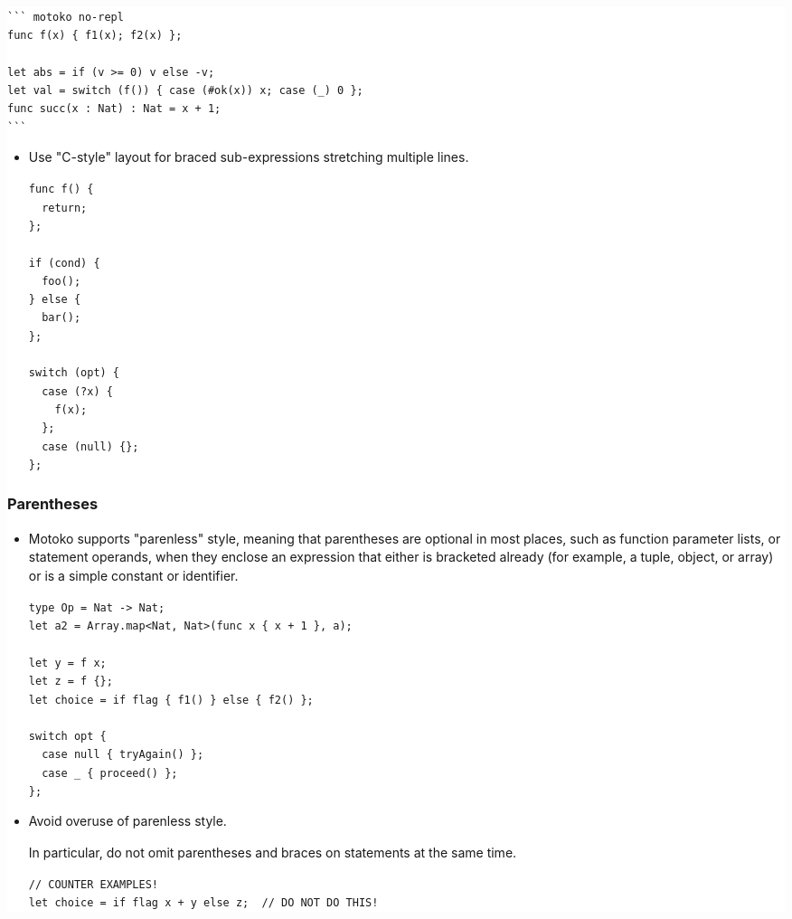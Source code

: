     ``` motoko no-repl
    func f(x) { f1(x); f2(x) };

    let abs = if (v >= 0) v else -v;
    let val = switch (f()) { case (#ok(x)) x; case (_) 0 };
    func succ(x : Nat) : Nat = x + 1;
    ```

-   Use "C-style" layout for braced sub-expressions stretching multiple lines.

    ``` motoko no-repl
    func f() {
      return;
    };

    if (cond) {
      foo();
    } else {
      bar();
    };

    switch (opt) {
      case (?x) {
        f(x);
      };
      case (null) {};
    };
    ```

### Parentheses

-   Motoko supports "parenless" style, meaning that parentheses are optional in most places, such as function parameter lists, or statement operands, when they enclose an expression that either is bracketed already (for example, a tuple, object, or array) or is a simple constant or identifier.

    ``` motoko no-repl
    type Op = Nat -> Nat;
    let a2 = Array.map<Nat, Nat>(func x { x + 1 }, a);

    let y = f x;
    let z = f {};
    let choice = if flag { f1() } else { f2() };

    switch opt {
      case null { tryAgain() };
      case _ { proceed() };
    };
    ```

-   Avoid overuse of parenless style.

    In particular, do not omit parentheses and braces on statements at the same time.

    ``` motoko no-repl
    // COUNTER EXAMPLES!
    let choice = if flag x + y else z;  // DO NOT DO THIS!
